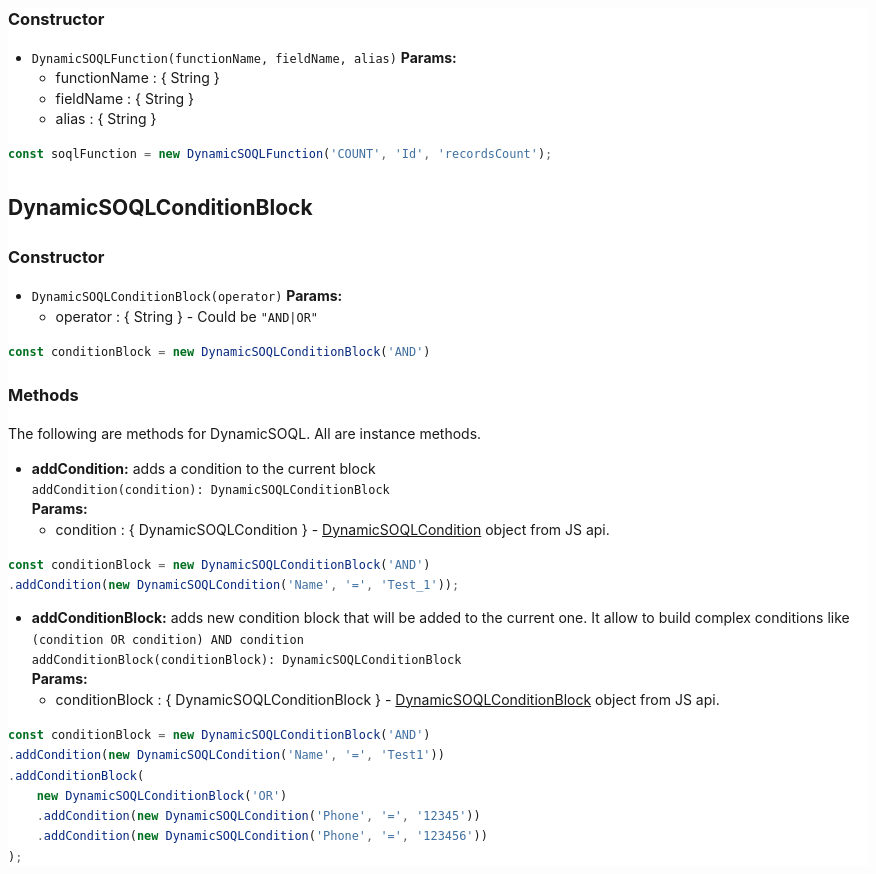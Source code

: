 ### Constructor

- `DynamicSOQLFunction(functionName, fieldName, alias)`
    **Params:**
    - functionName : { String }
    - fieldName : { String }
    - alias : { String }

```javascript
const soqlFunction = new DynamicSOQLFunction('COUNT', 'Id', 'recordsCount');
```

## DynamicSOQLConditionBlock

### Constructor


- `DynamicSOQLConditionBlock(operator)`
    **Params:**
    - operator : { String } - Could be `"AND|OR"`

```javascript
const conditionBlock = new DynamicSOQLConditionBlock('AND')
```

### Methods

The following are methods for DynamicSOQL. All are instance methods.

- **addCondition:** adds a condition to the current block<br>
`addCondition(condition): DynamicSOQLConditionBlock` <br>
    **Params:**
    - condition : { DynamicSOQLCondition } - [DynamicSOQLCondition](#dynamicsoqlcondition) object from JS api.

```javascript
const conditionBlock = new DynamicSOQLConditionBlock('AND')
.addCondition(new DynamicSOQLCondition('Name', '=', 'Test_1'));
```

- **addConditionBlock:** adds new condition block that will be added to the current one. It allow to build complex conditions like `(condition OR condition) AND condition`<br>
`addConditionBlock(conditionBlock): DynamicSOQLConditionBlock` <br>
    **Params:**
    - conditionBlock : { DynamicSOQLConditionBlock } - [DynamicSOQLConditionBlock](#dynamicsoqlconditionblock) object from JS api.

```javascript
const conditionBlock = new DynamicSOQLConditionBlock('AND')
.addCondition(new DynamicSOQLCondition('Name', '=', 'Test1'))
.addConditionBlock(
    new DynamicSOQLConditionBlock('OR')
    .addCondition(new DynamicSOQLCondition('Phone', '=', '12345'))
    .addCondition(new DynamicSOQLCondition('Phone', '=', '123456'))
);
```
